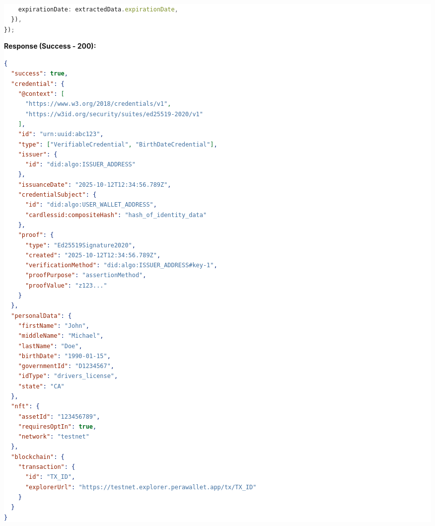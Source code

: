 ```javascript
    expirationDate: extractedData.expirationDate,
  }),
});
```

**Response (Success - 200):**

```json
{
  "success": true,
  "credential": {
    "@context": [
      "https://www.w3.org/2018/credentials/v1",
      "https://w3id.org/security/suites/ed25519-2020/v1"
    ],
    "id": "urn:uuid:abc123",
    "type": ["VerifiableCredential", "BirthDateCredential"],
    "issuer": {
      "id": "did:algo:ISSUER_ADDRESS"
    },
    "issuanceDate": "2025-10-12T12:34:56.789Z",
    "credentialSubject": {
      "id": "did:algo:USER_WALLET_ADDRESS",
      "cardlessid:compositeHash": "hash_of_identity_data"
    },
    "proof": {
      "type": "Ed25519Signature2020",
      "created": "2025-10-12T12:34:56.789Z",
      "verificationMethod": "did:algo:ISSUER_ADDRESS#key-1",
      "proofPurpose": "assertionMethod",
      "proofValue": "z123..."
    }
  },
  "personalData": {
    "firstName": "John",
    "middleName": "Michael",
    "lastName": "Doe",
    "birthDate": "1990-01-15",
    "governmentId": "D1234567",
    "idType": "drivers_license",
    "state": "CA"
  },
  "nft": {
    "assetId": "123456789",
    "requiresOptIn": true,
    "network": "testnet"
  },
  "blockchain": {
    "transaction": {
      "id": "TX_ID",
      "explorerUrl": "https://testnet.explorer.perawallet.app/tx/TX_ID"
    }
  }
}
```
